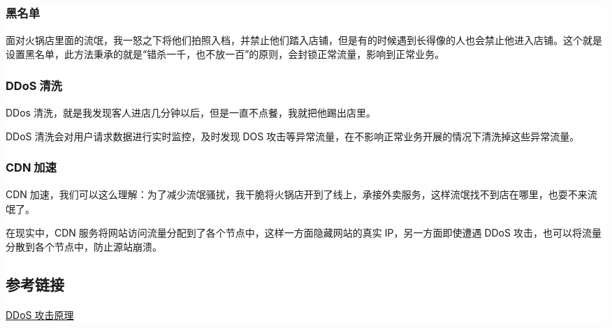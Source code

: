 ### 黑名单

面对火锅店里面的流氓，我一怒之下将他们拍照入档，并禁止他们踏入店铺，但是有的时候遇到长得像的人也会禁止他进入店铺。这个就是设置黑名单，此方法秉承的就是“错杀一千，也不放一百”的原则，会封锁正常流量，影响到正常业务。

### DDoS 清洗

DDos 清洗，就是我发现客人进店几分钟以后，但是一直不点餐，我就把他踢出店里。

DDoS 清洗会对用户请求数据进行实时监控，及时发现 DOS 攻击等异常流量，在不影响正常业务开展的情况下清洗掉这些异常流量。

### CDN 加速

CDN 加速，我们可以这么理解：为了减少流氓骚扰，我干脆将火锅店开到了线上，承接外卖服务，这样流氓找不到店在哪里，也耍不来流氓了。

在现实中，CDN 服务将网站访问流量分配到了各个节点中，这样一方面隐藏网站的真实 IP，另一方面即使遭遇 DDoS 攻击，也可以将流量分散到各个节点中，防止源站崩溃。

## 参考链接

<a href="https://blog.csdn.net/weixin_38405253/article/details/114297755" target="_blank" >DDoS 攻击原理</a>
